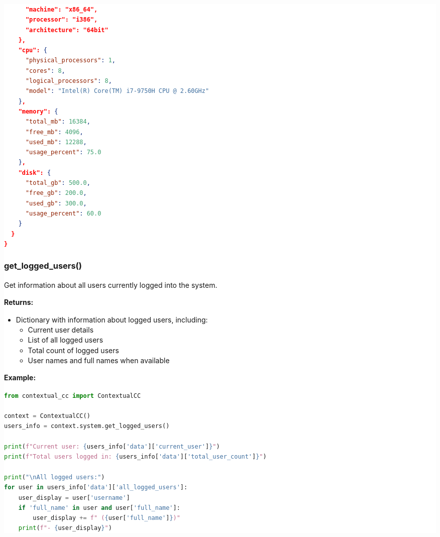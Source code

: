 ```json
      "machine": "x86_64",
      "processor": "i386",
      "architecture": "64bit"
    },
    "cpu": {
      "physical_processors": 1,
      "cores": 8,
      "logical_processors": 8,
      "model": "Intel(R) Core(TM) i7-9750H CPU @ 2.60GHz"
    },
    "memory": {
      "total_mb": 16384,
      "free_mb": 4096,
      "used_mb": 12288,
      "usage_percent": 75.0
    },
    "disk": {
      "total_gb": 500.0,
      "free_gb": 200.0,
      "used_gb": 300.0,
      "usage_percent": 60.0
    }
  }
}
```

### get_logged_users()

Get information about all users currently logged into the system.

**Returns:**
- Dictionary with information about logged users, including:
  - Current user details
  - List of all logged users
  - Total count of logged users
  - User names and full names when available

**Example:**
```python
from contextual_cc import ContextualCC

context = ContextualCC()
users_info = context.system.get_logged_users()

print(f"Current user: {users_info['data']['current_user']}")
print(f"Total users logged in: {users_info['data']['total_user_count']}")

print("\nAll logged users:")
for user in users_info['data']['all_logged_users']:
    user_display = user['username']
    if 'full_name' in user and user['full_name']:
        user_display += f" ({user['full_name']})"
    print(f"- {user_display}")
```
